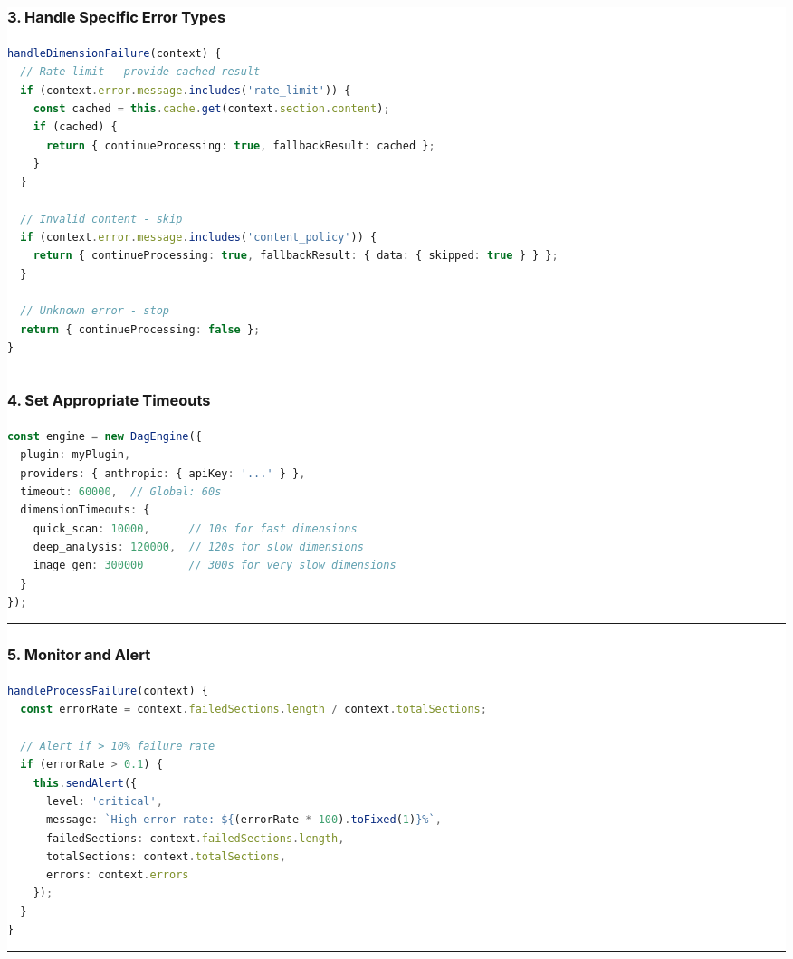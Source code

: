 
### 3. Handle Specific Error Types

```typescript
handleDimensionFailure(context) {
  // Rate limit - provide cached result
  if (context.error.message.includes('rate_limit')) {
    const cached = this.cache.get(context.section.content);
    if (cached) {
      return { continueProcessing: true, fallbackResult: cached };
    }
  }
  
  // Invalid content - skip
  if (context.error.message.includes('content_policy')) {
    return { continueProcessing: true, fallbackResult: { data: { skipped: true } } };
  }
  
  // Unknown error - stop
  return { continueProcessing: false };
}
```

---

### 4. Set Appropriate Timeouts

```typescript
const engine = new DagEngine({
  plugin: myPlugin,
  providers: { anthropic: { apiKey: '...' } },
  timeout: 60000,  // Global: 60s
  dimensionTimeouts: {
    quick_scan: 10000,      // 10s for fast dimensions
    deep_analysis: 120000,  // 120s for slow dimensions
    image_gen: 300000       // 300s for very slow dimensions
  }
});
```

---

### 5. Monitor and Alert

```typescript
handleProcessFailure(context) {
  const errorRate = context.failedSections.length / context.totalSections;
  
  // Alert if > 10% failure rate
  if (errorRate > 0.1) {
    this.sendAlert({
      level: 'critical',
      message: `High error rate: ${(errorRate * 100).toFixed(1)}%`,
      failedSections: context.failedSections.length,
      totalSections: context.totalSections,
      errors: context.errors
    });
  }
}
```

---
